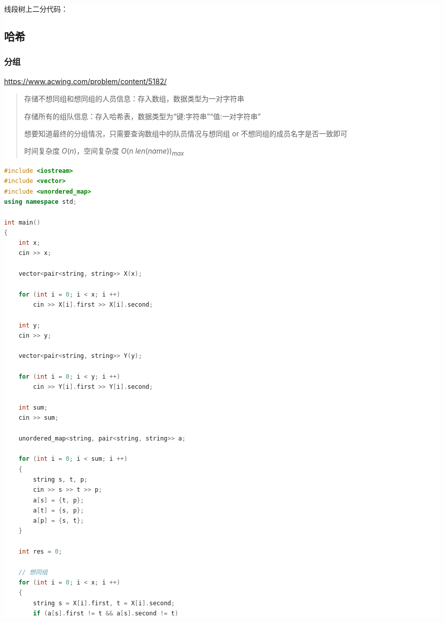 线段树上二分代码：

```python

```

## 哈希

### 分组

<https://www.acwing.com/problem/content/5182/>

> 存储不想同组和想同组的人员信息：存入数组，数据类型为一对字符串
>
> 存储所有的组队信息：存入哈希表，数据类型为“键:字符串”“值:一对字符串”
>
> 想要知道最终的分组情况，只需要查询数组中的队员情况与想同组 or 不想同组的成员名字是否一致即可
>
> 时间复杂度 $O(n)$，空间复杂度 $O(n\ len(name))_{max}$

```cpp
#include <iostream>
#include <vector>
#include <unordered_map>
using namespace std;

int main()
{
    int x;
    cin >> x;
    
    vector<pair<string, string>> X(x);
    
    for (int i = 0; i < x; i ++)
        cin >> X[i].first >> X[i].second;
    
    int y;
    cin >> y;
    
    vector<pair<string, string>> Y(y);
    
    for (int i = 0; i < y; i ++)
        cin >> Y[i].first >> Y[i].second;
        
    int sum;
    cin >> sum;
    
    unordered_map<string, pair<string, string>> a;
    
    for (int i = 0; i < sum; i ++)
    {
        string s, t, p;
        cin >> s >> t >> p;
        a[s] = {t, p};
        a[t] = {s, p};
        a[p] = {s, t};
    }
    
    int res = 0;
    
    // 想同组 
    for (int i = 0; i < x; i ++)
    {
        string s = X[i].first, t = X[i].second;
        if (a[s].first != t && a[s].second != t)
```